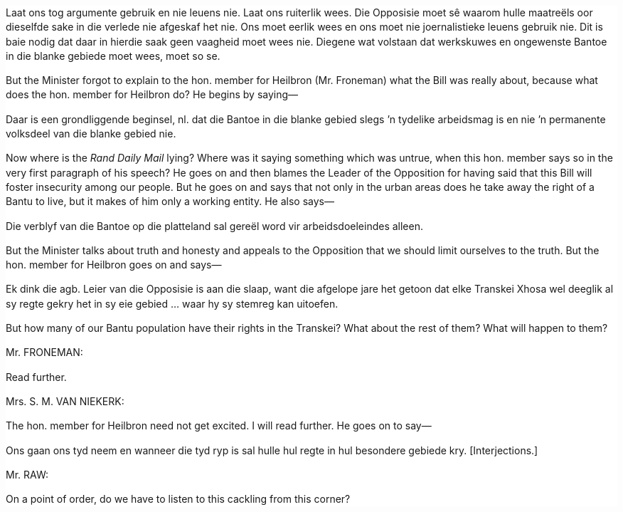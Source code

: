 <block name="quote">Laat ons tog argumente gebruik en nie leuens nie. Laat ons ruiterlik wees. Die Opposisie moet s&#x00EA; waarom hulle maatre&#x00EB;ls oor dieselfde sake in die verlede nie afgeskaf het nie. Ons moet eerlik wees en ons moet nie joernalistieke leuens gebruik nie. Dit is baie nodig dat daar in hierdie saak geen vaagheid moet wees nie. Diegene wat volstaan dat werkskuwes en ongewenste Bantoe in die blanke gebiede moet wees, moet so se.</block>

<p>But the Minister forgot to explain to the hon. member for Heilbron (Mr. Froneman) what the Bill was really about, because what does the hon. member for Heilbron do? He begins by saying&#x2014;</p>

<block name="quote">Daar is een grondliggende beginsel, nl. dat die Bantoe in die blanke gebied slegs &#x2019;n tydelike arbeidsmag is en nie &#x2019;n permanente volksdeel van die blanke gebied nie.</block>

<p>Now where is the <i>Rand Daily Mail</i> lying? Where was it saying something which was untrue, when this hon. member says so in the very first paragraph of his speech? He goes on and then blames the Leader of the Opposition for having said that this Bill will foster insecurity among our people. But he goes on and says that not only in the urban areas does he take away the right of a Bantu to live, but it makes of him only a working entity. He also says&#x2014;</p>

<block name="quote">Die verblyf van die Bantoe op die platteland sal gere&#x00EB;l word vir arbeidsdoeleindes alleen.</block>

<p>But the Minister talks about truth and honesty and appeals to the Opposition that we should limit ourselves to the truth. But the hon. member for Heilbron goes on and says&#x2014;</p>

<block name="quote">Ek dink die agb. Leier van die Opposisie is aan die slaap, want die afgelope jare het getoon dat elke Transkei Xhosa wel deeglik al sy regte gekry het in sy eie gebied &#x2026; waar hy sy stemreg kan uitoefen.</block>

<p>But how many of our Bantu population have their rights in the Transkei? What about the rest of them? What will happen to them?</p>

</speech>

<speech by="#froneman">

<from>Mr. <person refersTo="hansard_za">FRONEMAN</person>:</from>

<p>Read further.</p>

</speech>

<speech by="#van_niekerk">

<from>Mrs. <person refersTo="hansard_za">S. M. VAN NIEKERK</person>:</from>

<p>The hon. member for Heilbron need not get excited. I will read further. He goes on to say&#x2014;</p>

<block name="quote">Ons gaan ons tyd neem en wanneer die tyd ryp is sal hulle hul regte in hul besondere gebiede kry. [Interjections.]</block>

</speech>

<speech by="#raw">

<from>Mr. <person refersTo="hansard_za">RAW</person>:</from>

<p>On a point of order, do we have to listen to this cackling from this corner?</p>

</speech>
